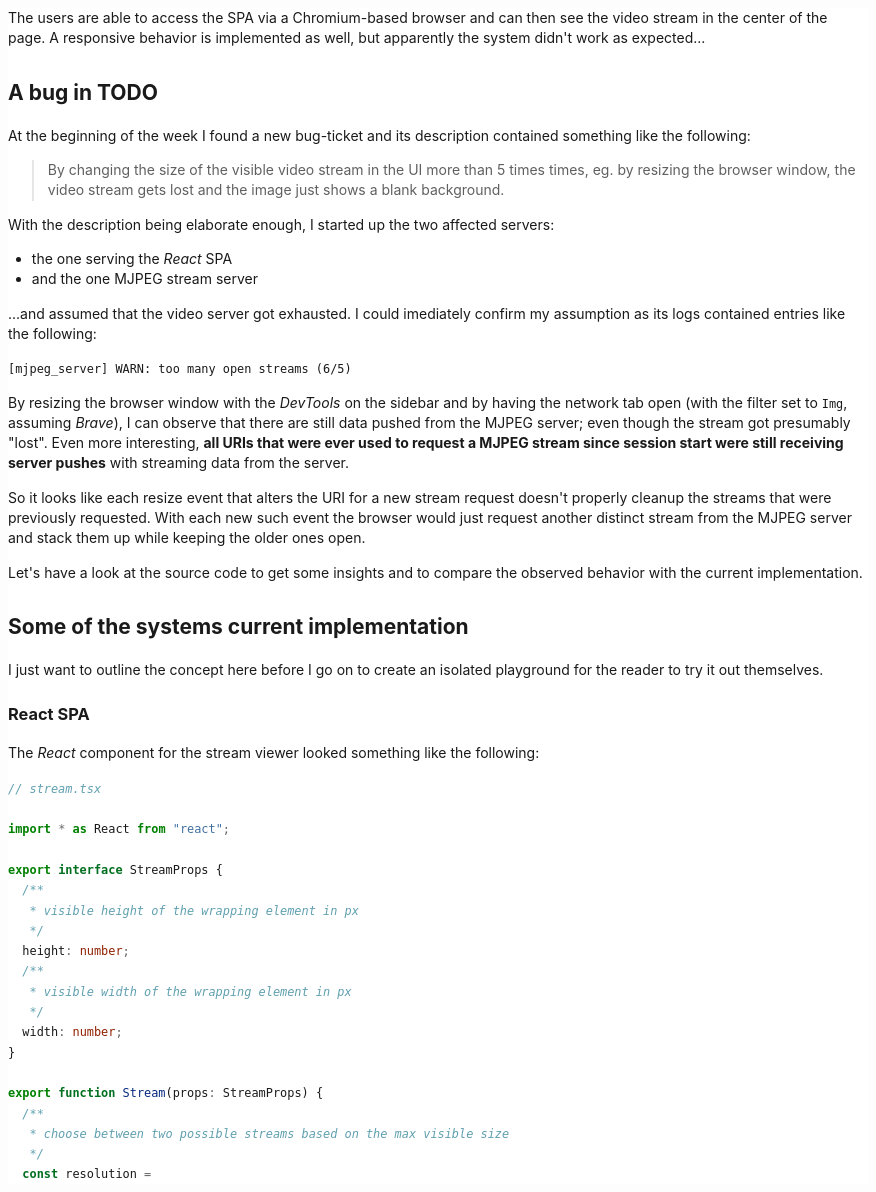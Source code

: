 The users are able to access the SPA via a Chromium-based browser and can then see the video stream in the center of the page. A responsive behavior is implemented as well, but apparently the system didn't work as expected...

## A bug in TODO

At the beginning of the week I found a new bug-ticket and its description contained something like the following:

> By changing the size of the visible video stream in the UI more than 5 times times, eg. by resizing the browser window, the video stream gets lost and the image just shows a blank background.

With the description being elaborate enough, I started up the two affected servers:

- the one serving the _React_ SPA
- and the one MJPEG stream server

...and assumed that the video server got exhausted. I could imediately confirm my assumption as its logs contained entries like the following:

```txt
[mjpeg_server] WARN: too many open streams (6/5)
```

By resizing the browser window with the _DevTools_ on the sidebar and by having the network tab open (with the filter set to `Img`, assuming _Brave_), I can observe that there are still data pushed from the MJPEG server; even though the stream got presumably "lost". Even more interesting, **all URIs that were ever used to request a MJPEG stream since session start were still receiving server pushes** with streaming data from the server.

So it looks like each resize event that alters the URI for a new stream request doesn't properly cleanup the streams that were previously requested. With each new such event the browser would just request another distinct stream from the MJPEG server and stack them up while keeping the older ones open.

Let's have a look at the source code to get some insights and to compare the observed behavior with the current implementation.

## Some of the systems current implementation

I just want to outline the concept here before I go on to create an isolated playground for the reader to try it out themselves.

### React SPA

The _React_ component for the stream viewer looked something like the following:

```typescript
// stream.tsx

import * as React from "react";

export interface StreamProps {
  /**
   * visible height of the wrapping element in px
   */
  height: number;
  /**
   * visible width of the wrapping element in px
   */
  width: number;
}

export function Stream(props: StreamProps) {
  /**
   * choose between two possible streams based on the max visible size
   */
  const resolution =
```